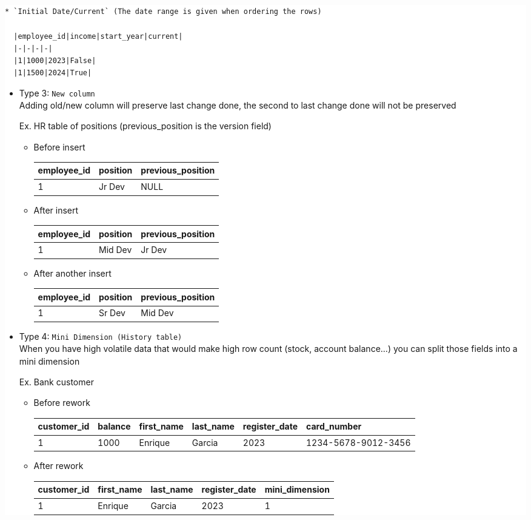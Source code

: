     * `Initial Date/Current` (The date range is given when ordering the rows)

      |employee_id|income|start_year|current|
      |-|-|-|-|
      |1|1000|2023|False|
      |1|1500|2024|True|

  * Type 3: `New column` \
    Adding old/new column will preserve last change done, the second to last change done will not be preserved

    Ex. HR table of positions (previous_position is the version field)

    * Before insert

      |employee_id|position|previous_position|
      |-|-|-|
      |1|Jr Dev|NULL|

    * After insert

      |employee_id|position|previous_position|
      |-|-|-|
      |1|Mid Dev|Jr Dev|

    * After another insert

      |employee_id|position|previous_position|
      |-|-|-|
      |1|Sr Dev|Mid Dev|

  * Type 4: `Mini Dimension (History table)` \
    When you have high volatile data that would make high row count (stock, account balance...) you can split those fields into a mini dimension

    Ex. Bank customer

    * Before rework

      |customer_id|balance|first_name|last_name|register_date|card_number|
      |-|-|-|-|-|-|
      |1|1000|Enrique|Garcia|2023|1234-5678-9012-3456|

    * After rework

      |customer_id|first_name|last_name|register_date|mini_dimension|
      |-|-|-|-|-|
      |1|Enrique|Garcia|2023|1|
